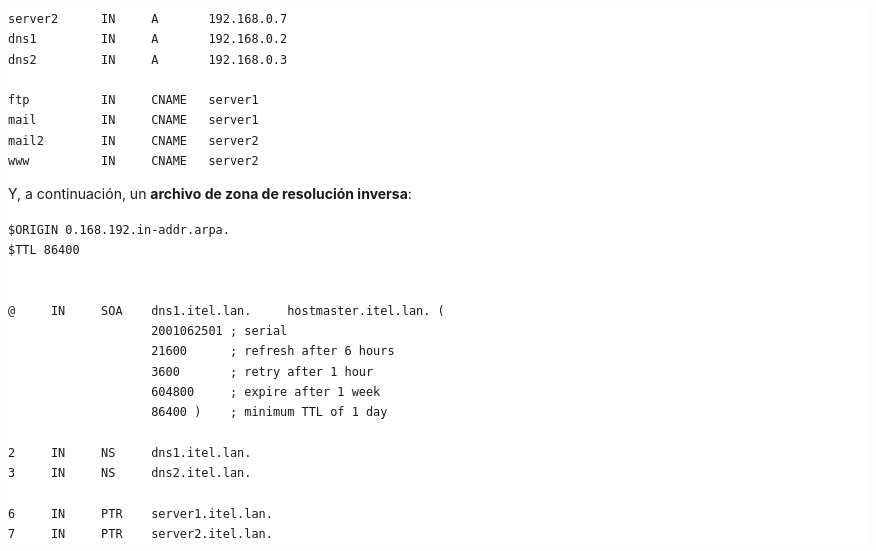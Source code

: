 ```apache
server2      IN     A       192.168.0.7
dns1         IN     A       192.168.0.2
dns2         IN     A       192.168.0.3

ftp          IN     CNAME   server1
mail         IN     CNAME   server1
mail2        IN     CNAME   server2
www          IN     CNAME   server2
```

Y, a continuación, un **archivo de zona de resolución inversa**:

```apache
$ORIGIN 0.168.192.in-addr.arpa.
$TTL 86400


@     IN     SOA    dns1.itel.lan.     hostmaster.itel.lan. (
                    2001062501 ; serial
                    21600      ; refresh after 6 hours
                    3600       ; retry after 1 hour
                    604800     ; expire after 1 week
                    86400 )    ; minimum TTL of 1 day

2     IN     NS     dns1.itel.lan.
3     IN     NS     dns2.itel.lan.

6     IN     PTR    server1.itel.lan.
7     IN     PTR    server2.itel.lan.
```